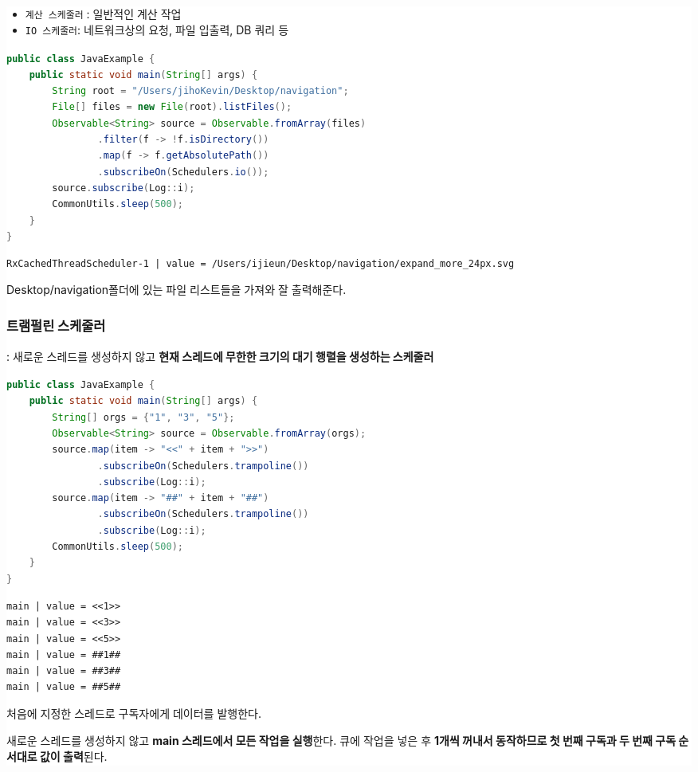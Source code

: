 - `계산 스케줄러` : 일반적인 계산 작업
- `IO 스케줄러`: 네트워크상의 요청, 파일 입출력, DB 쿼리 등

```java
public class JavaExample {
    public static void main(String[] args) {
        String root = "/Users/jihoKevin/Desktop/navigation";
        File[] files = new File(root).listFiles();
        Observable<String> source = Observable.fromArray(files)
                .filter(f -> !f.isDirectory())
                .map(f -> f.getAbsolutePath())
                .subscribeOn(Schedulers.io());
        source.subscribe(Log::i);
        CommonUtils.sleep(500);
    }
}
```

```
RxCachedThreadScheduler-1 | value = /Users/ijieun/Desktop/navigation/expand_more_24px.svg
```

Desktop/navigation폴더에 있는 파일 리스트들을 가져와 잘 출력해준다.

### 트램펄린 스케줄러

: 새로운 스레드를 생성하지 않고 **현재 스레드에 무한한 크기의 대기 행렬을 생성하는 스케줄러**

```java
public class JavaExample {
    public static void main(String[] args) {
        String[] orgs = {"1", "3", "5"};
        Observable<String> source = Observable.fromArray(orgs);
        source.map(item -> "<<" + item + ">>")
                .subscribeOn(Schedulers.trampoline())
                .subscribe(Log::i);
        source.map(item -> "##" + item + "##")
                .subscribeOn(Schedulers.trampoline())
                .subscribe(Log::i);
        CommonUtils.sleep(500);
    }
}
```

```
main | value = <<1>>
main | value = <<3>>
main | value = <<5>>
main | value = ##1##
main | value = ##3##
main | value = ##5##
```

처음에 지정한 스레드로 구독자에게 데이터를 발행한다.

새로운 스레드를 생성하지 않고 **main 스레드에서 모든 작업을 실행**한다. 큐에 작업을 넣은 후 **1개씩 꺼내서 동작하므로 첫 번째 구독과 두 번째 구독 순서대로 값이 출력**된다.
